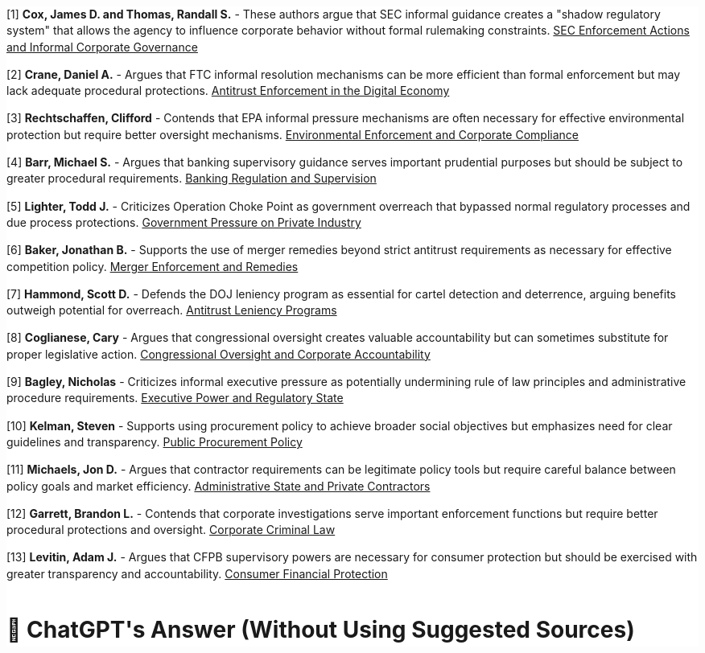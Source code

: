 [1] **Cox, James D. and Thomas, Randall S.** - These authors argue that SEC informal guidance creates a "shadow regulatory system" that allows the agency to influence corporate behavior without formal rulemaking constraints. [SEC Enforcement Actions and Informal Corporate Governance](https://scholarship.law.duke.edu/faculty_scholarship/)

[2] **Crane, Daniel A.** - Argues that FTC informal resolution mechanisms can be more efficient than formal enforcement but may lack adequate procedural protections. [Antitrust Enforcement in the Digital Economy](https://repository.law.umich.edu/articles/)

[3] **Rechtschaffen, Clifford** - Contends that EPA informal pressure mechanisms are often necessary for effective environmental protection but require better oversight mechanisms. [Environmental Enforcement and Corporate Compliance](https://www.law.berkeley.edu/research/)

[4] **Barr, Michael S.** - Argues that banking supervisory guidance serves important prudential purposes but should be subject to greater procedural requirements. [Banking Regulation and Supervision](https://www.brookings.edu/research/)

[5] **Lighter, Todd J.** - Criticizes Operation Choke Point as government overreach that bypassed normal regulatory processes and due process protections. [Government Pressure on Private Industry](https://www.cato.org/policy-analysis/)

[6] **Baker, Jonathan B.** - Supports the use of merger remedies beyond strict antitrust requirements as necessary for effective competition policy. [Merger Enforcement and Remedies](https://www.american.edu/spa/news/)

[7] **Hammond, Scott D.** - Defends the DOJ leniency program as essential for cartel detection and deterrence, arguing benefits outweigh potential for overreach. [Antitrust Leniency Programs](https://www.justice.gov/atr/speech/)

[8] **Coglianese, Cary** - Argues that congressional oversight creates valuable accountability but can sometimes substitute for proper legislative action. [Congressional Oversight and Corporate Accountability](https://www.law.upenn.edu/faculty/)

[9] **Bagley, Nicholas** - Criticizes informal executive pressure as potentially undermining rule of law principles and administrative procedure requirements. [Executive Power and Regulatory State](https://www.law.umich.edu/facultyhome/)

[10] **Kelman, Steven** - Supports using procurement policy to achieve broader social objectives but emphasizes need for clear guidelines and transparency. [Public Procurement Policy](https://www.hks.harvard.edu/faculty/)

[11] **Michaels, Jon D.** - Argues that contractor requirements can be legitimate policy tools but require careful balance between policy goals and market efficiency. [Administrative State and Private Contractors](https://www.law.ucla.edu/faculty/)

[12] **Garrett, Brandon L.** - Contends that corporate investigations serve important enforcement functions but require better procedural protections and oversight. [Corporate Criminal Law](https://www.law.duke.edu/fac/)

[13] **Levitin, Adam J.** - Argues that CFPB supervisory powers are necessary for consumer protection but should be exercised with greater transparency and accountability. [Consumer Financial Protection](https://www.law.georgetown.edu/faculty/)


# 🤖 ChatGPT's Answer (Without Using Suggested Sources)
